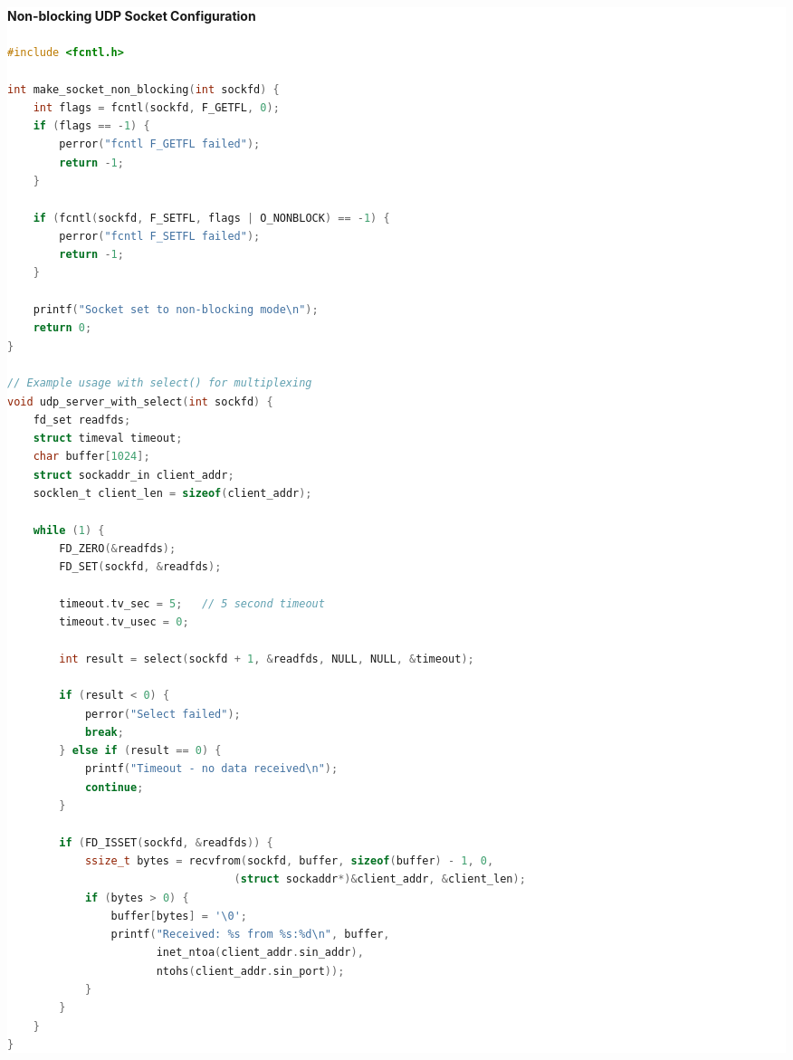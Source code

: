 #### Non-blocking UDP Socket Configuration

```c
#include <fcntl.h>

int make_socket_non_blocking(int sockfd) {
    int flags = fcntl(sockfd, F_GETFL, 0);
    if (flags == -1) {
        perror("fcntl F_GETFL failed");
        return -1;
    }
    
    if (fcntl(sockfd, F_SETFL, flags | O_NONBLOCK) == -1) {
        perror("fcntl F_SETFL failed");
        return -1;
    }
    
    printf("Socket set to non-blocking mode\n");
    return 0;
}

// Example usage with select() for multiplexing
void udp_server_with_select(int sockfd) {
    fd_set readfds;
    struct timeval timeout;
    char buffer[1024];
    struct sockaddr_in client_addr;
    socklen_t client_len = sizeof(client_addr);
    
    while (1) {
        FD_ZERO(&readfds);
        FD_SET(sockfd, &readfds);
        
        timeout.tv_sec = 5;   // 5 second timeout
        timeout.tv_usec = 0;
        
        int result = select(sockfd + 1, &readfds, NULL, NULL, &timeout);
        
        if (result < 0) {
            perror("Select failed");
            break;
        } else if (result == 0) {
            printf("Timeout - no data received\n");
            continue;
        }
        
        if (FD_ISSET(sockfd, &readfds)) {
            ssize_t bytes = recvfrom(sockfd, buffer, sizeof(buffer) - 1, 0,
                                   (struct sockaddr*)&client_addr, &client_len);
            if (bytes > 0) {
                buffer[bytes] = '\0';
                printf("Received: %s from %s:%d\n", buffer,
                       inet_ntoa(client_addr.sin_addr),
                       ntohs(client_addr.sin_port));
            }
        }
    }
}
```
